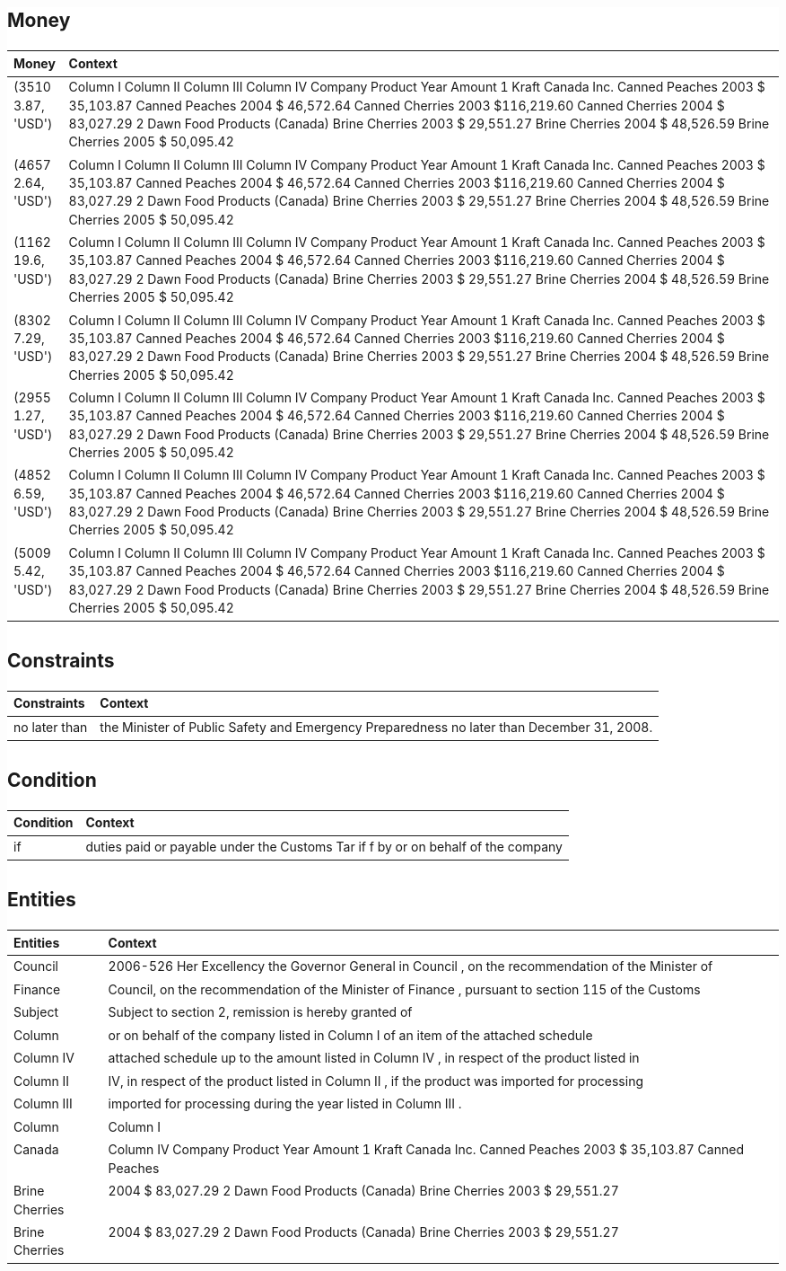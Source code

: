 

## Money
| Money             | Context                                                                                                                                                                                                                                                                                                                                                 |
|:------------------|:--------------------------------------------------------------------------------------------------------------------------------------------------------------------------------------------------------------------------------------------------------------------------------------------------------------------------------------------------------|
| (35103.87, 'USD') | Column I Column II Column III Column IV Company Product Year Amount 1 Kraft Canada Inc. Canned Peaches 2003 $ 35,103.87 Canned Peaches 2004 $ 46,572.64 Canned Cherries 2003 $116,219.60 Canned Cherries 2004 $ 83,027.29 2 Dawn Food Products (Canada) Brine Cherries 2003 $ 29,551.27 Brine Cherries 2004 $ 48,526.59 Brine Cherries 2005 $ 50,095.42 |
| (46572.64, 'USD') | Column I Column II Column III Column IV Company Product Year Amount 1 Kraft Canada Inc. Canned Peaches 2003 $ 35,103.87 Canned Peaches 2004 $ 46,572.64 Canned Cherries 2003 $116,219.60 Canned Cherries 2004 $ 83,027.29 2 Dawn Food Products (Canada) Brine Cherries 2003 $ 29,551.27 Brine Cherries 2004 $ 48,526.59 Brine Cherries 2005 $ 50,095.42 |
| (116219.6, 'USD') | Column I Column II Column III Column IV Company Product Year Amount 1 Kraft Canada Inc. Canned Peaches 2003 $ 35,103.87 Canned Peaches 2004 $ 46,572.64 Canned Cherries 2003 $116,219.60 Canned Cherries 2004 $ 83,027.29 2 Dawn Food Products (Canada) Brine Cherries 2003 $ 29,551.27 Brine Cherries 2004 $ 48,526.59 Brine Cherries 2005 $ 50,095.42 |
| (83027.29, 'USD') | Column I Column II Column III Column IV Company Product Year Amount 1 Kraft Canada Inc. Canned Peaches 2003 $ 35,103.87 Canned Peaches 2004 $ 46,572.64 Canned Cherries 2003 $116,219.60 Canned Cherries 2004 $ 83,027.29 2 Dawn Food Products (Canada) Brine Cherries 2003 $ 29,551.27 Brine Cherries 2004 $ 48,526.59 Brine Cherries 2005 $ 50,095.42 |
| (29551.27, 'USD') | Column I Column II Column III Column IV Company Product Year Amount 1 Kraft Canada Inc. Canned Peaches 2003 $ 35,103.87 Canned Peaches 2004 $ 46,572.64 Canned Cherries 2003 $116,219.60 Canned Cherries 2004 $ 83,027.29 2 Dawn Food Products (Canada) Brine Cherries 2003 $ 29,551.27 Brine Cherries 2004 $ 48,526.59 Brine Cherries 2005 $ 50,095.42 |
| (48526.59, 'USD') | Column I Column II Column III Column IV Company Product Year Amount 1 Kraft Canada Inc. Canned Peaches 2003 $ 35,103.87 Canned Peaches 2004 $ 46,572.64 Canned Cherries 2003 $116,219.60 Canned Cherries 2004 $ 83,027.29 2 Dawn Food Products (Canada) Brine Cherries 2003 $ 29,551.27 Brine Cherries 2004 $ 48,526.59 Brine Cherries 2005 $ 50,095.42 |
| (50095.42, 'USD') | Column I Column II Column III Column IV Company Product Year Amount 1 Kraft Canada Inc. Canned Peaches 2003 $ 35,103.87 Canned Peaches 2004 $ 46,572.64 Canned Cherries 2003 $116,219.60 Canned Cherries 2004 $ 83,027.29 2 Dawn Food Products (Canada) Brine Cherries 2003 $ 29,551.27 Brine Cherries 2004 $ 48,526.59 Brine Cherries 2005 $ 50,095.42 |


## Constraints
| Constraints   | Context                                                                                    |
|:--------------|:-------------------------------------------------------------------------------------------|
| no later than | the Minister of Public Safety and Emergency Preparedness no later than  December 31, 2008. |


## Condition
| Condition   | Context                                                                          |
|:------------|:---------------------------------------------------------------------------------|
| if          | duties paid or payable under the Customs Tar if f by or on behalf of the company |


## Entities
| Entities       | Context                                                                                                  |
|:---------------|:---------------------------------------------------------------------------------------------------------|
| Council        | 2006-526 Her Excellency the Governor General in  Council , on the recommendation of the Minister of      |
| Finance        | Council, on the recommendation of the Minister of Finance , pursuant to section 115 of the Customs       |
| Subject        | Subject to section 2, remission is hereby granted of                                                     |
| Column         | or on behalf of the company listed in Column I of an item of the attached schedule                       |
| Column IV      | attached schedule up to the amount listed in Column IV , in respect of the product listed in             |
| Column II      | IV, in respect of the product listed in Column II , if the product was imported for processing           |
| Column III     | imported for processing during the year listed in Column III .                                           |
| Column         | Column  I                                                                                                |
| Canada         | Column IV Company Product Year Amount 1 Kraft Canada Inc. Canned Peaches 2003 $ 35,103.87 Canned Peaches |
| Brine Cherries | 2004 $ 83,027.29 2 Dawn Food Products (Canada) Brine Cherries  2003 $ 29,551.27                          |
| Brine Cherries | 2004 $ 83,027.29 2 Dawn Food Products (Canada) Brine Cherries  2003 $ 29,551.27                          |
